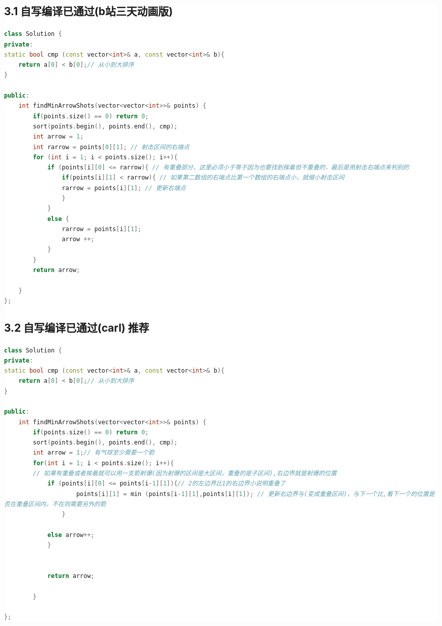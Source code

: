 


## 3.1 自写编译已通过(b站三天动画版)
```cpp
class Solution {
private:
static bool cmp (const vector<int>& a, const vector<int>& b){
    return a[0] < b[0];// 从小到大排序
}

public:
    int findMinArrowShots(vector<vector<int>>& points) {
        if(points.size() == 0) return 0;
        sort(points.begin(), points.end(), cmp);
        int arrow = 1;
        int rarrow = points[0][1]; // 射击区间的右端点
        for (int i = 1; i < points.size(); i++){
            if (points[i][0] <= rarrow){ // 有重叠部分，这里必须小于等于因为也要找到挨着但不重叠的，最后是用射击右端点来判别的
                if(points[i][1] < rarrow){ // 如果第二数组的右端点比第一个数组的右端点小，就缩小射击区间
                rarrow = points[i][1]; // 更新右端点
                }
            }
            else {
                rarrow = points[i][1];
                arrow ++;
            }
        }
        return arrow;

    }
};
```

## 3.2 自写编译已通过(carl) 推荐

```cpp
class Solution {
private:
static bool cmp (const vector<int>& a, const vector<int>& b){
    return a[0] < b[0];// 从小到大排序
}

public:
    int findMinArrowShots(vector<vector<int>>& points) {
        if(points.size() == 0) return 0;
        sort(points.begin(), points.end(), cmp);
        int arrow = 1;// 有气球至少需要一个箭
        for(int i = 1; i < points.size(); i++){
        // 如果有重叠或者挨着就可以用一支箭射爆(因为射爆的区间是大区间，重叠的是子区间),右边界就是射爆的位置
            if (points[i][0] <= points[i-1][1]){// 2的左边界比1的右边界小说明重叠了
                    points[i][1] = min (points[i-1][1],points[i][1]); // 更新右边界与(变成重叠区间)，与下一个比,看下一个的位置是否在重叠区间内，不在则需要另外的箭
                }

            else arrow++;
            } 


            return arrow;
            
        }
   
};
```